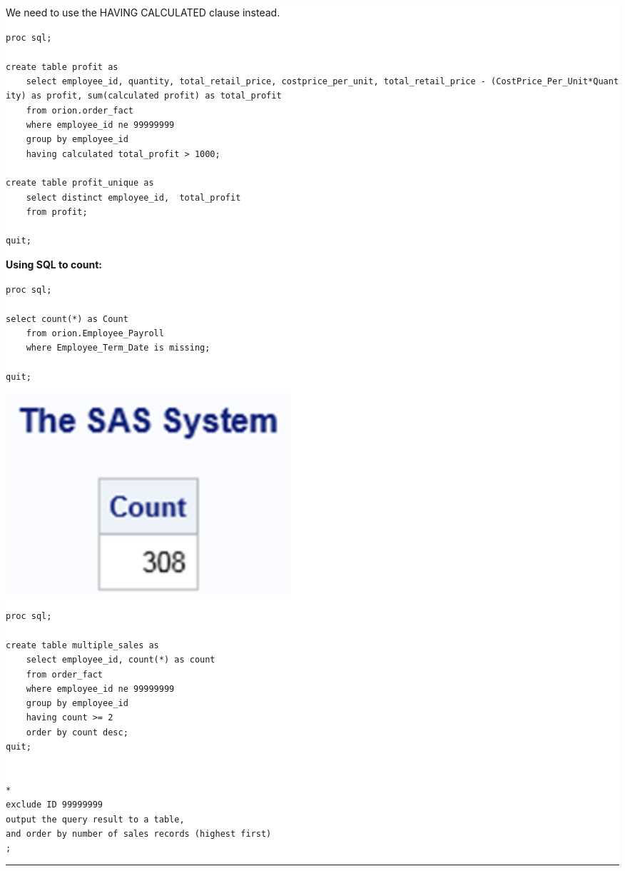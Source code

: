 We need to use the HAVING CALCULATED clause instead.
```sas
proc sql;

create table profit as
    select employee_id, quantity, total_retail_price, costprice_per_unit, total_retail_price - (CostPrice_Per_Unit*Quantity) as profit, sum(calculated profit) as total_profit
    from orion.order_fact
    where employee_id ne 99999999
    group by employee_id
    having calculated total_profit > 1000;

create table profit_unique as
    select distinct employee_id,  total_profit
    from profit;

quit;
```

**Using SQL to count:**
```sas
proc sql;

select count(*) as Count
    from orion.Employee_Payroll
    where Employee_Term_Date is missing;

quit;
```
<img src="resources/images/count.png" width="400">



```sas
proc sql;

create table multiple_sales as 
	select employee_id, count(*) as count
	from order_fact
	where employee_id ne 99999999
	group by employee_id
	having count >= 2
	order by count desc;
quit;


*
exclude ID 99999999
output the query result to a table, 
and order by number of sales records (highest first)
;
```
------------------------
